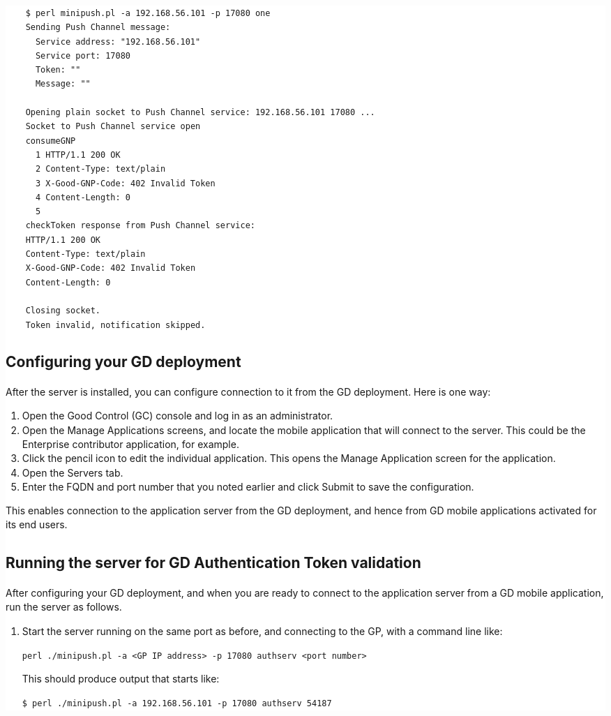         $ perl minipush.pl -a 192.168.56.101 -p 17080 one
        Sending Push Channel message:
          Service address: "192.168.56.101"
          Service port: 17080
          Token: ""
          Message: ""
        
        Opening plain socket to Push Channel service: 192.168.56.101 17080 ...
        Socket to Push Channel service open
        consumeGNP
          1 HTTP/1.1 200 OK
          2 Content-Type: text/plain
          3 X-Good-GNP-Code: 402 Invalid Token
          4 Content-Length: 0
          5 
        checkToken response from Push Channel service:
        HTTP/1.1 200 OK
        Content-Type: text/plain
        X-Good-GNP-Code: 402 Invalid Token
        Content-Length: 0
        
        Closing socket.
        Token invalid, notification skipped.

Configuring your GD deployment
------------------------------
After the server is installed, you can configure connection to it from the GD
deployment. Here is one way:

1.  Open the Good Control (GC) console and log in as an administrator.
2.  Open the Manage Applications screens, and locate the mobile application
    that will connect to the server. This could be the Enterprise contributor
    application, for example.
3.  Click the pencil icon to edit the individual application. This opens the
    Manage Application screen for the application.
4.  Open the Servers tab.
5.  Enter the FQDN and port number that you noted earlier and click Submit to
    save the configuration.
    
This enables connection to the application server from the GD deployment, and
hence from GD mobile applications activated for its end users.

Running the server for GD Authentication Token validation
---------------------------------------------------------
After configuring your GD deployment, and when you are ready to connect to the
application server from a GD mobile application, run the server as follows.

1.  Start the server running on the same port as before, and connecting to the
    GP, with a command line like:
    
        perl ./minipush.pl -a <GP IP address> -p 17080 authserv <port number>
    
    This should produce output that starts like:
    
        $ perl ./minipush.pl -a 192.168.56.101 -p 17080 authserv 54187
